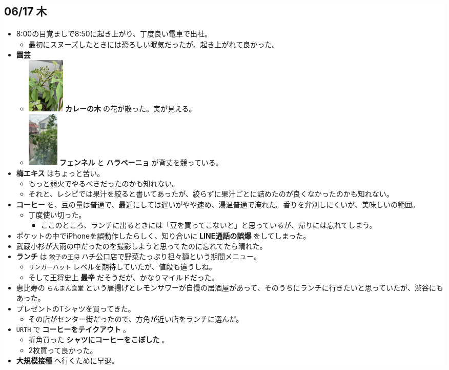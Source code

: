 ## 06/17 木

  * 8:00の目覚ましで8:50に起き上がり、丁度良い電車で出社。
    * 最初にスヌーズしたときには恐ろしい眠気だったが、起き上がれて良かった。
  * __園芸__
    * <img src='images/%E5%86%99%E7%9C%9F%202021%2D06%2D17%209%2012%2059.jpg' alt='写真 2021-06-17 9 12 59.jpg' height=100> __カレーの木__ の花が散った。実が見える。
    * <img src='images/%E5%86%99%E7%9C%9F%202021%2D06%2D17%209%2012%2013.jpg' alt='写真 2021-06-17 9 12 13.jpg' height=100> __フェンネル__ と __ハラペーニョ__ が背丈を競っている。
  * __梅エキス__ はちょっと苦い。
    * もっと弱火でやるべきだったのかも知れない。
    * それと、レシピでは果汁を絞ると書いてあったが、絞らずに果汁ごとに詰めたのが良くなかったのかも知れない。
  * __コーヒー__ を、豆の量は普通で、最近にしては遅いがやや速め、湯温普通で淹れた。香りを弁別しにくいが、美味しいの範囲。
    * 丁度使い切った。
      * ここのところ、ランチに出るときには「豆を買ってこないと」と思っているが、帰りには忘れてしまう。
  * ポケットの中でiPhoneを誤動作したらしく、知り合いに __LINE通話の誤爆__ をしてしまった。
  * 武蔵小杉が大雨の中だったのを撮影しようと思ってたのに忘れてたら晴れた。
  * __ランチ__ は `餃子の王将` ハチ公口店で野菜たっぷり担々麺という期間メニュー。
    * `リンガーハット` レベルを期待していたが、値段も違うしね。
    * そして王将史上 __最辛__ だそうだが、かなりマイルドだった。
  * 恵比寿の `らんまん食堂` という唐揚げとレモンサワーが自慢の居酒屋があって、そのうちにランチに行きたいと思っていたが、渋谷にもあった。
  * プレゼントのTシャツを買ってきた。
    * その店がセンター街だったので、方角が近い店をランチに選んだ。
  * `URTH` で __コーヒーをテイクアウト__ 。
    * 折角買った __シャツにコーヒーをこぼした__ 。
    * 2枚買って良かった。
  * __大規模接種__ へ行くために早退。